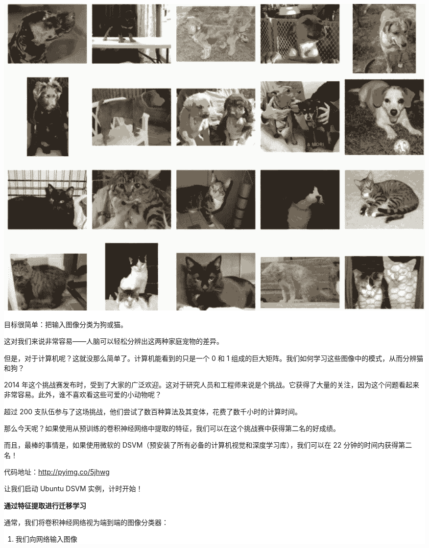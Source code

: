 ![](img/6c3f68eefb887129686a659598baade5-fs8.png)

目标很简单：把输入图像分类为狗或猫。

这对我们来说非常容易——人脑可以轻松分辨出这两种家庭宠物的差异。

但是，对于计算机呢？这就没那么简单了。计算机能看到的只是一个 0 和 1 组成的巨大矩阵。我们如何学习这些图像中的模式，从而分辨猫和狗？

2014 年这个挑战赛发布时，受到了大家的广泛欢迎。这对于研究人员和工程师来说是个挑战。它获得了大量的关注，因为这个问题看起来非常容易。此外，谁不喜欢看这些可爱的小动物呢？

超过 200 支队伍参与了这场挑战，他们尝试了数百种算法及其变体，花费了数千小时的计算时间。

那么今天呢？如果使用从预训练的卷积神经网络中提取的特征，我们可以在这个挑战赛中获得第二名的好成绩。

而且，最棒的事情是，如果使用微软的 DSVM（预安装了所有必备的计算机视觉和深度学习库），我们可以在 22 分钟的时间内获得第二名！

代码地址：http://pyimg.co/5jhwg

让我们启动 Ubuntu DSVM 实例，计时开始！

**通过特征提取进行迁移学习**

通常，我们将卷积神经网络视为端到端的图像分类器：

1.  我们向网络输入图像
